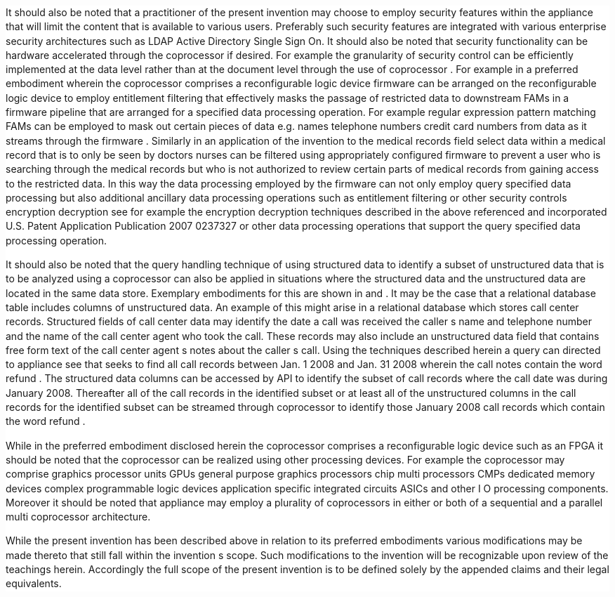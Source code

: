 It should also be noted that a practitioner of the present invention may choose to employ security features within the appliance that will limit the content that is available to various users. Preferably such security features are integrated with various enterprise security architectures such as LDAP Active Directory Single Sign On. It should also be noted that security functionality can be hardware accelerated through the coprocessor if desired. For example the granularity of security control can be efficiently implemented at the data level rather than at the document level through the use of coprocessor . For example in a preferred embodiment wherein the coprocessor comprises a reconfigurable logic device firmware can be arranged on the reconfigurable logic device to employ entitlement filtering that effectively masks the passage of restricted data to downstream FAMs in a firmware pipeline that are arranged for a specified data processing operation. For example regular expression pattern matching FAMs can be employed to mask out certain pieces of data e.g. names telephone numbers credit card numbers from data as it streams through the firmware . Similarly in an application of the invention to the medical records field select data within a medical record that is to only be seen by doctors nurses can be filtered using appropriately configured firmware to prevent a user who is searching through the medical records but who is not authorized to review certain parts of medical records from gaining access to the restricted data. In this way the data processing employed by the firmware can not only employ query specified data processing but also additional ancillary data processing operations such as entitlement filtering or other security controls encryption decryption see for example the encryption decryption techniques described in the above referenced and incorporated U.S. Patent Application Publication 2007 0237327 or other data processing operations that support the query specified data processing operation.

It should also be noted that the query handling technique of using structured data to identify a subset of unstructured data that is to be analyzed using a coprocessor can also be applied in situations where the structured data and the unstructured data are located in the same data store. Exemplary embodiments for this are shown in and . It may be the case that a relational database table includes columns of unstructured data. An example of this might arise in a relational database which stores call center records. Structured fields of call center data may identify the date a call was received the caller s name and telephone number and the name of the call center agent who took the call. These records may also include an unstructured data field that contains free form text of the call center agent s notes about the caller s call. Using the techniques described herein a query can directed to appliance see that seeks to find all call records between Jan. 1 2008 and Jan. 31 2008 wherein the call notes contain the word refund . The structured data columns can be accessed by API to identify the subset of call records where the call date was during January 2008. Thereafter all of the call records in the identified subset or at least all of the unstructured columns in the call records for the identified subset can be streamed through coprocessor to identify those January 2008 call records which contain the word refund .

While in the preferred embodiment disclosed herein the coprocessor comprises a reconfigurable logic device such as an FPGA it should be noted that the coprocessor can be realized using other processing devices. For example the coprocessor may comprise graphics processor units GPUs general purpose graphics processors chip multi processors CMPs dedicated memory devices complex programmable logic devices application specific integrated circuits ASICs and other I O processing components. Moreover it should be noted that appliance may employ a plurality of coprocessors in either or both of a sequential and a parallel multi coprocessor architecture.

While the present invention has been described above in relation to its preferred embodiments various modifications may be made thereto that still fall within the invention s scope. Such modifications to the invention will be recognizable upon review of the teachings herein. Accordingly the full scope of the present invention is to be defined solely by the appended claims and their legal equivalents.

